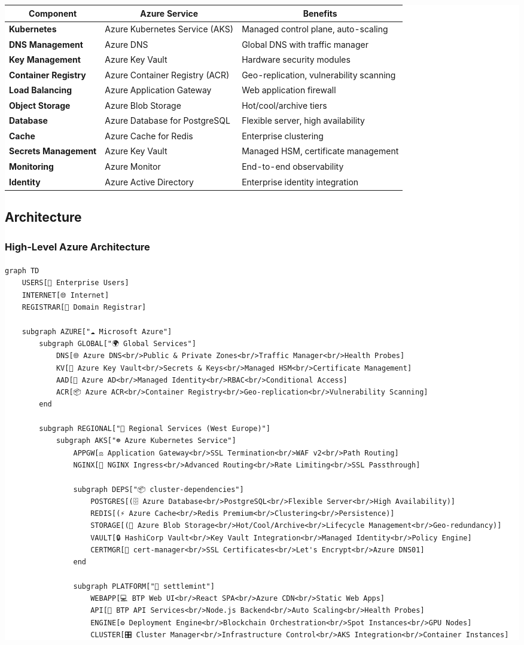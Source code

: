 | Component | Azure Service | Benefits |
|-----------|---------------|----------|
| **Kubernetes** | Azure Kubernetes Service (AKS) | Managed control plane, auto-scaling |
| **DNS Management** | Azure DNS | Global DNS with traffic manager |
| **Key Management** | Azure Key Vault | Hardware security modules |
| **Container Registry** | Azure Container Registry (ACR) | Geo-replication, vulnerability scanning |
| **Load Balancing** | Azure Application Gateway | Web application firewall |
| **Object Storage** | Azure Blob Storage | Hot/cool/archive tiers |
| **Database** | Azure Database for PostgreSQL | Flexible server, high availability |
| **Cache** | Azure Cache for Redis | Enterprise clustering |
| **Secrets Management** | Azure Key Vault | Managed HSM, certificate management |
| **Monitoring** | Azure Monitor | End-to-end observability |
| **Identity** | Azure Active Directory | Enterprise identity integration |

## Architecture

### High-Level Azure Architecture

```mermaid
graph TD
    USERS[👥 Enterprise Users]
    INTERNET[🌐 Internet]
    REGISTRAR[📝 Domain Registrar]
    
    subgraph AZURE["☁️ Microsoft Azure"]
        subgraph GLOBAL["🌍 Global Services"]
            DNS[🌐 Azure DNS<br/>Public & Private Zones<br/>Traffic Manager<br/>Health Probes]
            KV[🔐 Azure Key Vault<br/>Secrets & Keys<br/>Managed HSM<br/>Certificate Management]
            AAD[👤 Azure AD<br/>Managed Identity<br/>RBAC<br/>Conditional Access]
            ACR[📦 Azure ACR<br/>Container Registry<br/>Geo-replication<br/>Vulnerability Scanning]
        end
        
        subgraph REGIONAL["📍 Regional Services (West Europe)"]
            subgraph AKS["☸️ Azure Kubernetes Service"]
                APPGW[⚖️ Application Gateway<br/>SSL Termination<br/>WAF v2<br/>Path Routing]
                NGINX[🔀 NGINX Ingress<br/>Advanced Routing<br/>Rate Limiting<br/>SSL Passthrough]
                
                subgraph DEPS["📦 cluster-dependencies"]
                    POSTGRES[(🗄️ Azure Database<br/>PostgreSQL<br/>Flexible Server<br/>High Availability)]
                    REDIS[(⚡ Azure Cache<br/>Redis Premium<br/>Clustering<br/>Persistence)]
                    STORAGE[(📁 Azure Blob Storage<br/>Hot/Cool/Archive<br/>Lifecycle Management<br/>Geo-redundancy)]
                    VAULT[🔒 HashiCorp Vault<br/>Key Vault Integration<br/>Managed Identity<br/>Policy Engine]
                    CERTMGR[📜 cert-manager<br/>SSL Certificates<br/>Let's Encrypt<br/>Azure DNS01]
                end
                
                subgraph PLATFORM["🚀 settlemint"]
                    WEBAPP[💻 BTP Web UI<br/>React SPA<br/>Azure CDN<br/>Static Web Apps]
                    API[🔌 BTP API Services<br/>Node.js Backend<br/>Auto Scaling<br/>Health Probes]
                    ENGINE[⚙️ Deployment Engine<br/>Blockchain Orchestration<br/>Spot Instances<br/>GPU Nodes]
                    CLUSTER[🎛️ Cluster Manager<br/>Infrastructure Control<br/>AKS Integration<br/>Container Instances]
```
